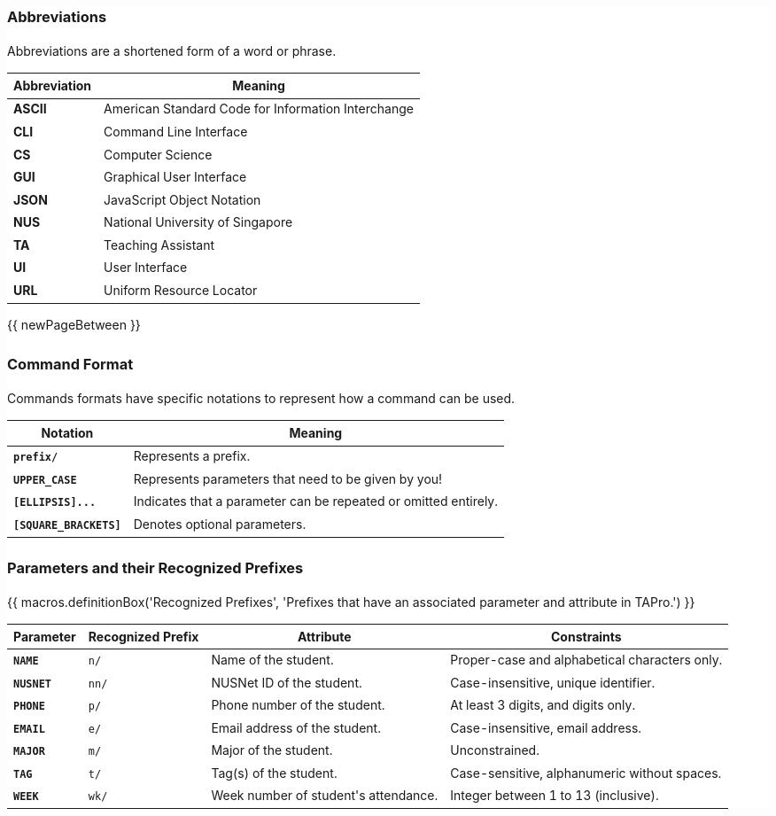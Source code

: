 ### Abbreviations

Abbreviations are a shortened form of a word or phrase.

| Abbreviation | Meaning                                            |
|--------------|----------------------------------------------------|
| **ASCII**    | American Standard Code for Information Interchange |
| **CLI**      | Command Line Interface                             |
| **CS**       | Computer Science                                   |
| **GUI**      | Graphical User Interface                           |
| **JSON**     | JavaScript Object Notation                         |
| **NUS**      | National University of Singapore                   |
| **TA**       | Teaching Assistant                                 |
| **UI**       | User Interface                                     |
| **URL**      | Uniform Resource Locator                           |

{{ newPageBetween }}

### Command Format

Commands formats have specific notations to represent how a command can be used.

| Notation                | Meaning                                                         |
|-------------------------|-----------------------------------------------------------------|
| **`prefix/`**           | Represents a prefix.                                            |
| **`UPPER_CASE`**        | Represents parameters that need to be given by you!             |
| **`[ELLIPSIS]...`**     | Indicates that a parameter can be repeated or omitted entirely. |
| **`[SQUARE_BRACKETS]`** | Denotes optional parameters.                                    |

### Parameters and their Recognized Prefixes

{{ macros.definitionBox('Recognized Prefixes', 'Prefixes that have an associated parameter and attribute in TAPro.') }}

| Parameter    | Recognized Prefix | Attribute                            | Constraints                                   |
|:-------------|:------------------|--------------------------------------|-----------------------------------------------|
| **`NAME`**   | `n/`              | Name of the student.                 | Proper-case and alphabetical characters only. |
| **`NUSNET`** | `nn/`             | NUSNet ID of the student.            | Case-insensitive, unique identifier.          |
| **`PHONE`**  | `p/`              | Phone number of the student.         | At least 3 digits, and digits only.           |
| **`EMAIL`**  | `e/`              | Email address of the student.        | Case-insensitive, email address.              |
| **`MAJOR`**  | `m/`              | Major of the student.                | Unconstrained.                                |
| **`TAG`**    | `t/`              | Tag(s) of the student.               | Case-sensitive, alphanumeric without spaces.  |
| **`WEEK`**   | `wk/`             | Week number of student's attendance. | Integer between 1 to 13 (inclusive).          |
